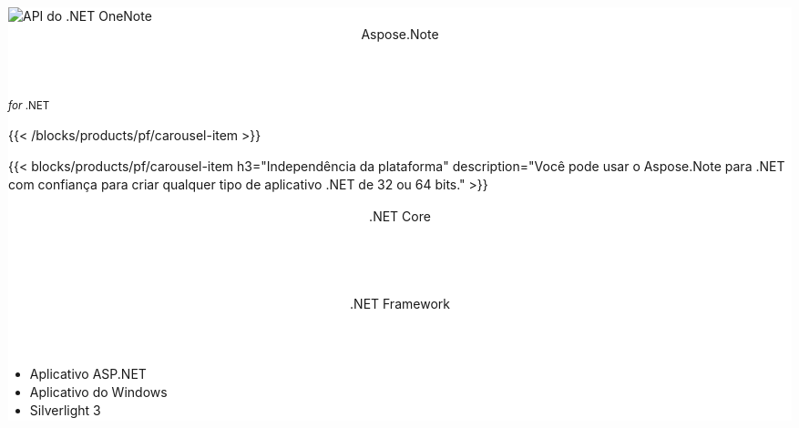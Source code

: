  </div>
 
 <div class="d1-logo">
  <img width="70" height="75" alt="API do .NET OneNote" src="https://www.aspose.cloud/templates/aspose/img/products/note/aspose_note-for-net.svg"/>
  <header>
   Aspose.Note
  </header>
  <footer>
   <small>
    <em>
     for
    </em>
    .NET
   </small>
  </footer>
 </div>
 
</div>

{{< /blocks/products/pf/carousel-item >}}

{{< blocks/products/pf/carousel-item h3="Independência da plataforma" description="Você pode usar o Aspose.Note para .NET com confiança para criar qualquer tipo de aplicativo .NET de 32 ou 64 bits." >}}
<div class="diagram1 d1-net">
 <div class="d1-row">
  <div class="d1-col d1-left">
  </div>
  
  <div class="d1-col d1-right">
   <header>
    <i class="fa fa-cubes">
    </i>
    .NET Core
   </header>
   <br/>
   <header>
    <i class="fa fa-cubes">
    </i>
    .NET Framework
   </header>
   <ul>
    <li>
     Aplicativo ASP.NET
    </li>
    <li>
     Aplicativo do Windows
    </li>
    <li>
     Silverlight 3
    </li>
   </ul>
  </div>
  